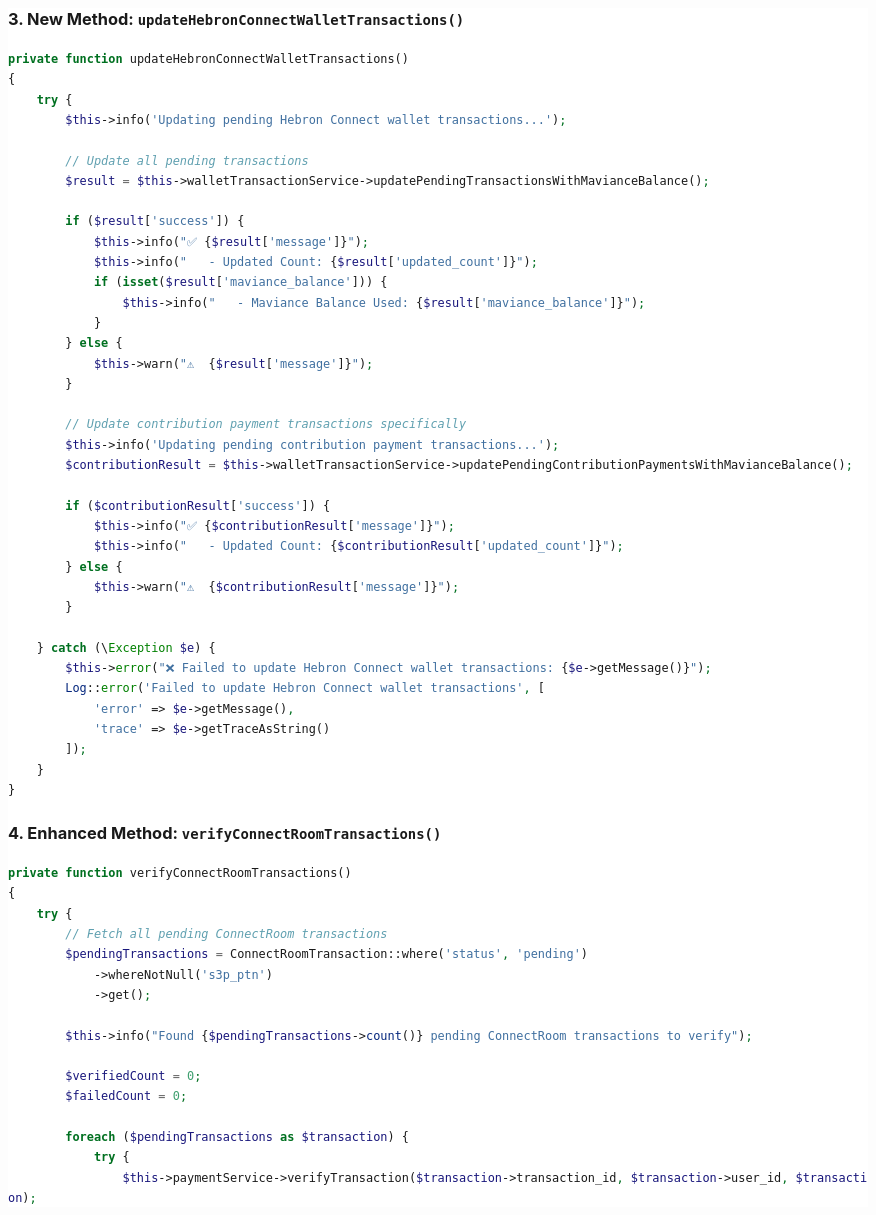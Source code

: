 ### 3. New Method: `updateHebronConnectWalletTransactions()`
```php
private function updateHebronConnectWalletTransactions()
{
    try {
        $this->info('Updating pending Hebron Connect wallet transactions...');
        
        // Update all pending transactions
        $result = $this->walletTransactionService->updatePendingTransactionsWithMavianceBalance();
        
        if ($result['success']) {
            $this->info("✅ {$result['message']}");
            $this->info("   - Updated Count: {$result['updated_count']}");
            if (isset($result['maviance_balance'])) {
                $this->info("   - Maviance Balance Used: {$result['maviance_balance']}");
            }
        } else {
            $this->warn("⚠️  {$result['message']}");
        }
        
        // Update contribution payment transactions specifically
        $this->info('Updating pending contribution payment transactions...');
        $contributionResult = $this->walletTransactionService->updatePendingContributionPaymentsWithMavianceBalance();
        
        if ($contributionResult['success']) {
            $this->info("✅ {$contributionResult['message']}");
            $this->info("   - Updated Count: {$contributionResult['updated_count']}");
        } else {
            $this->warn("⚠️  {$contributionResult['message']}");
        }
        
    } catch (\Exception $e) {
        $this->error("❌ Failed to update Hebron Connect wallet transactions: {$e->getMessage()}");
        Log::error('Failed to update Hebron Connect wallet transactions', [
            'error' => $e->getMessage(),
            'trace' => $e->getTraceAsString()
        ]);
    }
}
```

### 4. Enhanced Method: `verifyConnectRoomTransactions()`
```php
private function verifyConnectRoomTransactions()
{
    try {
        // Fetch all pending ConnectRoom transactions
        $pendingTransactions = ConnectRoomTransaction::where('status', 'pending')
            ->whereNotNull('s3p_ptn')
            ->get();

        $this->info("Found {$pendingTransactions->count()} pending ConnectRoom transactions to verify");

        $verifiedCount = 0;
        $failedCount = 0;

        foreach ($pendingTransactions as $transaction) {
            try {
                $this->paymentService->verifyTransaction($transaction->transaction_id, $transaction->user_id, $transaction);
```